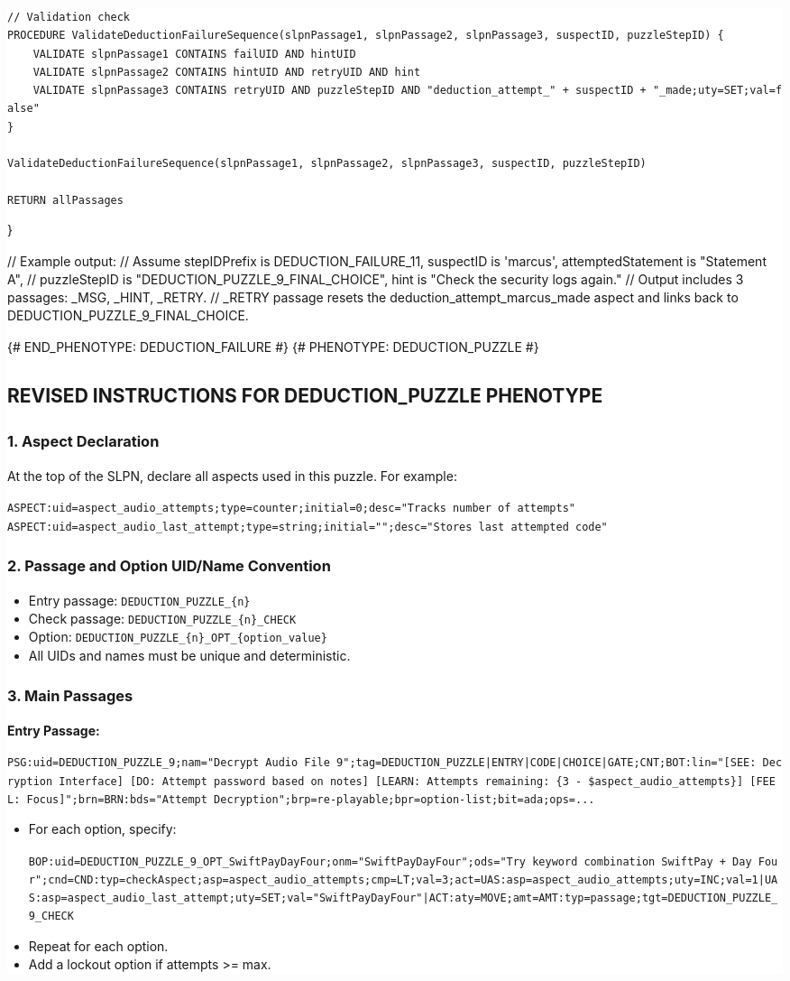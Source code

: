     // Validation check
    PROCEDURE ValidateDeductionFailureSequence(slpnPassage1, slpnPassage2, slpnPassage3, suspectID, puzzleStepID) {
        VALIDATE slpnPassage1 CONTAINS failUID AND hintUID
        VALIDATE slpnPassage2 CONTAINS hintUID AND retryUID AND hint
        VALIDATE slpnPassage3 CONTAINS retryUID AND puzzleStepID AND "deduction_attempt_" + suspectID + "_made;uty=SET;val=false"
    }
    
    ValidateDeductionFailureSequence(slpnPassage1, slpnPassage2, slpnPassage3, suspectID, puzzleStepID)
    
    RETURN allPassages
}

// Example output:
// Assume stepIDPrefix is DEDUCTION_FAILURE_11, suspectID is 'marcus', attemptedStatement is "Statement A", 
// puzzleStepID is "DEDUCTION_PUZZLE_9_FINAL_CHOICE", hint is "Check the security logs again."
// Output includes 3 passages: _MSG, _HINT, _RETRY.
// _RETRY passage resets the deduction_attempt_marcus_made aspect and links back to DEDUCTION_PUZZLE_9_FINAL_CHOICE.

{# END_PHENOTYPE: DEDUCTION_FAILURE #}
{# PHENOTYPE: DEDUCTION_PUZZLE #}

## REVISED INSTRUCTIONS FOR DEDUCTION_PUZZLE PHENOTYPE

### 1. Aspect Declaration
At the top of the SLPN, declare all aspects used in this puzzle. For example:
```
ASPECT:uid=aspect_audio_attempts;type=counter;initial=0;desc="Tracks number of attempts"
ASPECT:uid=aspect_audio_last_attempt;type=string;initial="";desc="Stores last attempted code"
```

### 2. Passage and Option UID/Name Convention
- Entry passage: `DEDUCTION_PUZZLE_{n}`
- Check passage: `DEDUCTION_PUZZLE_{n}_CHECK`
- Option: `DEDUCTION_PUZZLE_{n}_OPT_{option_value}`
- All UIDs and names must be unique and deterministic.

### 3. Main Passages
**Entry Passage:**
```
PSG:uid=DEDUCTION_PUZZLE_9;nam="Decrypt Audio File 9";tag=DEDUCTION_PUZZLE|ENTRY|CODE|CHOICE|GATE;CNT;BOT:lin="[SEE: Decryption Interface] [DO: Attempt password based on notes] [LEARN: Attempts remaining: {3 - $aspect_audio_attempts}] [FEEL: Focus]";brn=BRN:bds="Attempt Decryption";brp=re-playable;bpr=option-list;bit=ada;ops=...
```
- For each option, specify:
  ```
  BOP:uid=DEDUCTION_PUZZLE_9_OPT_SwiftPayDayFour;onm="SwiftPayDayFour";ods="Try keyword combination SwiftPay + Day Four";cnd=CND:typ=checkAspect;asp=aspect_audio_attempts;cmp=LT;val=3;act=UAS:asp=aspect_audio_attempts;uty=INC;val=1|UAS:asp=aspect_audio_last_attempt;uty=SET;val="SwiftPayDayFour"|ACT:aty=MOVE;amt=AMT:typ=passage;tgt=DEDUCTION_PUZZLE_9_CHECK
  ```
- Repeat for each option.
- Add a lockout option if attempts >= max.
